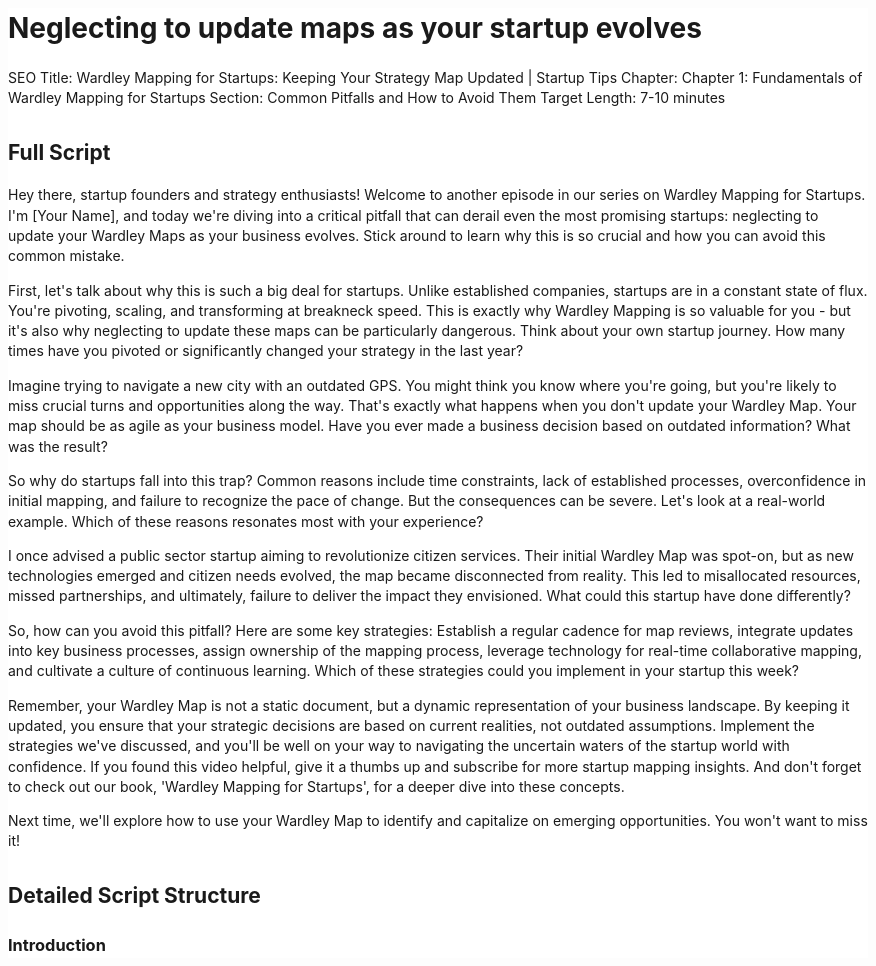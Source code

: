 # Neglecting to update maps as your startup evolves

SEO Title: Wardley Mapping for Startups: Keeping Your Strategy Map Updated | Startup Tips
Chapter: Chapter 1: Fundamentals of Wardley Mapping for Startups
Section: Common Pitfalls and How to Avoid Them
Target Length: 7-10 minutes

## Full Script

Hey there, startup founders and strategy enthusiasts! Welcome to another episode in our series on Wardley Mapping for Startups. I'm [Your Name], and today we're diving into a critical pitfall that can derail even the most promising startups: neglecting to update your Wardley Maps as your business evolves. Stick around to learn why this is so crucial and how you can avoid this common mistake.

First, let's talk about why this is such a big deal for startups. Unlike established companies, startups are in a constant state of flux. You're pivoting, scaling, and transforming at breakneck speed. This is exactly why Wardley Mapping is so valuable for you - but it's also why neglecting to update these maps can be particularly dangerous. Think about your own startup journey. How many times have you pivoted or significantly changed your strategy in the last year?

Imagine trying to navigate a new city with an outdated GPS. You might think you know where you're going, but you're likely to miss crucial turns and opportunities along the way. That's exactly what happens when you don't update your Wardley Map. Your map should be as agile as your business model. Have you ever made a business decision based on outdated information? What was the result?

So why do startups fall into this trap? Common reasons include time constraints, lack of established processes, overconfidence in initial mapping, and failure to recognize the pace of change. But the consequences can be severe. Let's look at a real-world example. Which of these reasons resonates most with your experience?

I once advised a public sector startup aiming to revolutionize citizen services. Their initial Wardley Map was spot-on, but as new technologies emerged and citizen needs evolved, the map became disconnected from reality. This led to misallocated resources, missed partnerships, and ultimately, failure to deliver the impact they envisioned. What could this startup have done differently?

So, how can you avoid this pitfall? Here are some key strategies: Establish a regular cadence for map reviews, integrate updates into key business processes, assign ownership of the mapping process, leverage technology for real-time collaborative mapping, and cultivate a culture of continuous learning. Which of these strategies could you implement in your startup this week?

Remember, your Wardley Map is not a static document, but a dynamic representation of your business landscape. By keeping it updated, you ensure that your strategic decisions are based on current realities, not outdated assumptions. Implement the strategies we've discussed, and you'll be well on your way to navigating the uncertain waters of the startup world with confidence. If you found this video helpful, give it a thumbs up and subscribe for more startup mapping insights. And don't forget to check out our book, 'Wardley Mapping for Startups', for a deeper dive into these concepts.

Next time, we'll explore how to use your Wardley Map to identify and capitalize on emerging opportunities. You won't want to miss it!

## Detailed Script Structure

### Introduction
